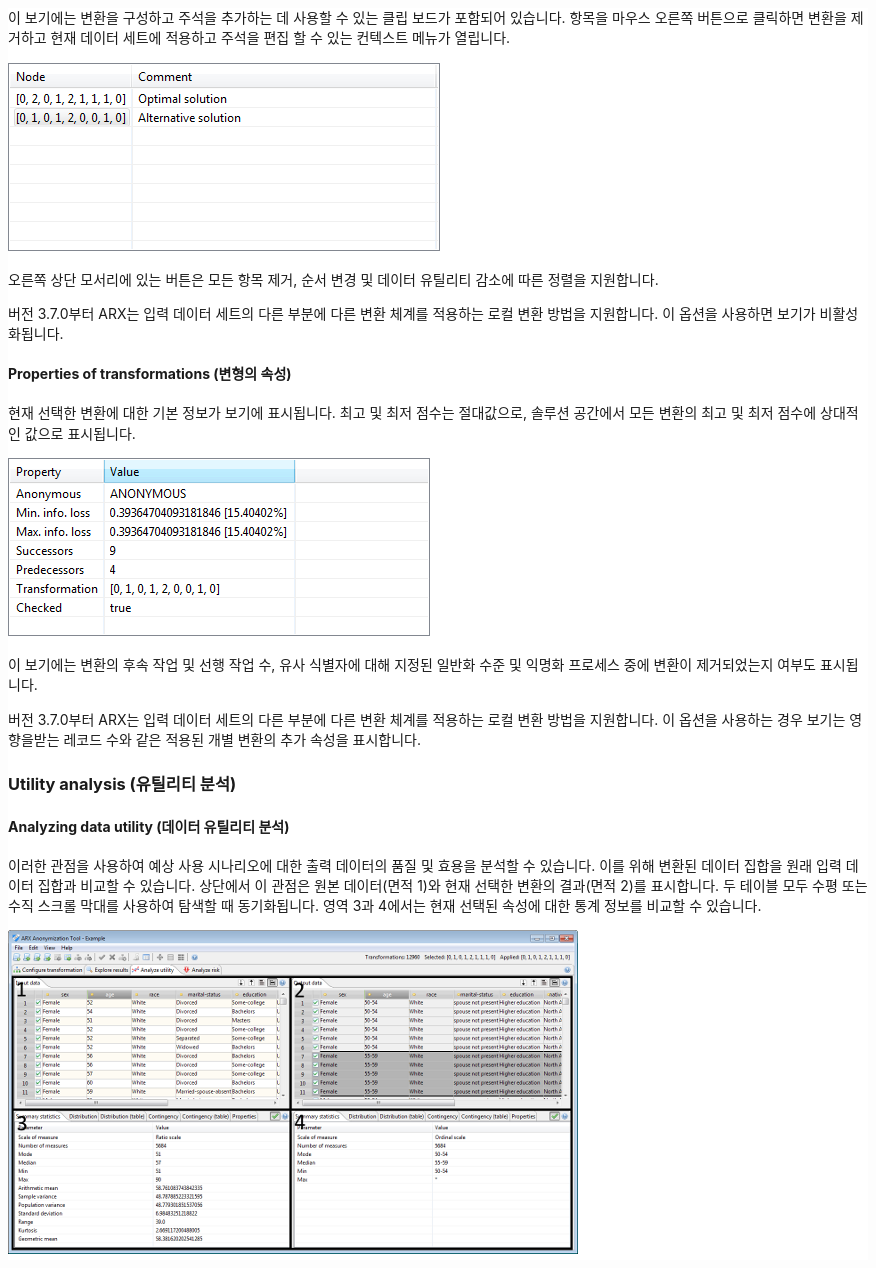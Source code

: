 이 보기에는 변환을 구성하고 주석을 추가하는 데 사용할 수 있는 클립 보드가 포함되어 있습니다. 항목을 마우스 오른쪽 버튼으로 클릭하면 변환을 제거하고 현재 데이터 세트에 적용하고 주석을 편집 할 수 있는 컨텍스트 메뉴가 열립니다.

![clipboard](/assets/images/arx/exploration_clipboard.png)

오른쪽 상단 모서리에 있는 버튼은 모든 항목 제거, 순서 변경 및 데이터 유틸리티 감소에 따른 정렬을 지원합니다.

버전 3.7.0부터 ARX는 입력 데이터 세트의 다른 부분에 다른 변환 체계를 적용하는 로컬 변환 방법을 지원합니다. 이 옵션을 사용하면 보기가 비활성화됩니다.



#### Properties of transformations (변형의 속성)

현재 선택한 변환에 대한 기본 정보가 보기에 표시됩니다. 최고 및 최저 점수는 절대값으로, 솔루션 공간에서 모든 변환의 최고 및 최저 점수에 상대적인 값으로 표시됩니다.

![properties](/assets/images/arx/exploration_properties.png)

이 보기에는 변환의 후속 작업 및 선행 작업 수, 유사 식별자에 대해 지정된 일반화 수준 및 익명화 프로세스 중에 변환이 제거되었는지 여부도 표시됩니다.

버전 3.7.0부터 ARX는 입력 데이터 세트의 다른 부분에 다른 변환 체계를 적용하는 로컬 변환 방법을 지원합니다. 이 옵션을 사용하는 경우 보기는 영향을받는 레코드 수와 같은 적용된 개별 변환의 추가 속성을 표시합니다.



### Utility analysis (유틸리티 분석)

#### Analyzing data utility (데이터 유틸리티 분석)

이러한 관점을 사용하여 예상 사용 시나리오에 대한 출력 데이터의 품질 및 효용을 분석할 수 있습니다. 이를 위해 변환된 데이터 집합을 원래 입력 데이터 집합과 비교할 수 있습니다. 상단에서 이 관점은 원본 데이터(면적 1)와 현재 선택한 변환의 결과(면적 2)를 표시합니다. 두 테이블 모두 수평 또는 수직 스크롤 막대를 사용하여 탐색할 때 동기화됩니다. 영역 3과 4에서는 현재 선택된 속성에 대한 통계 정보를 비교할 수 있습니다.

![overview](/assets/images/arx/analysis_overview.png)
